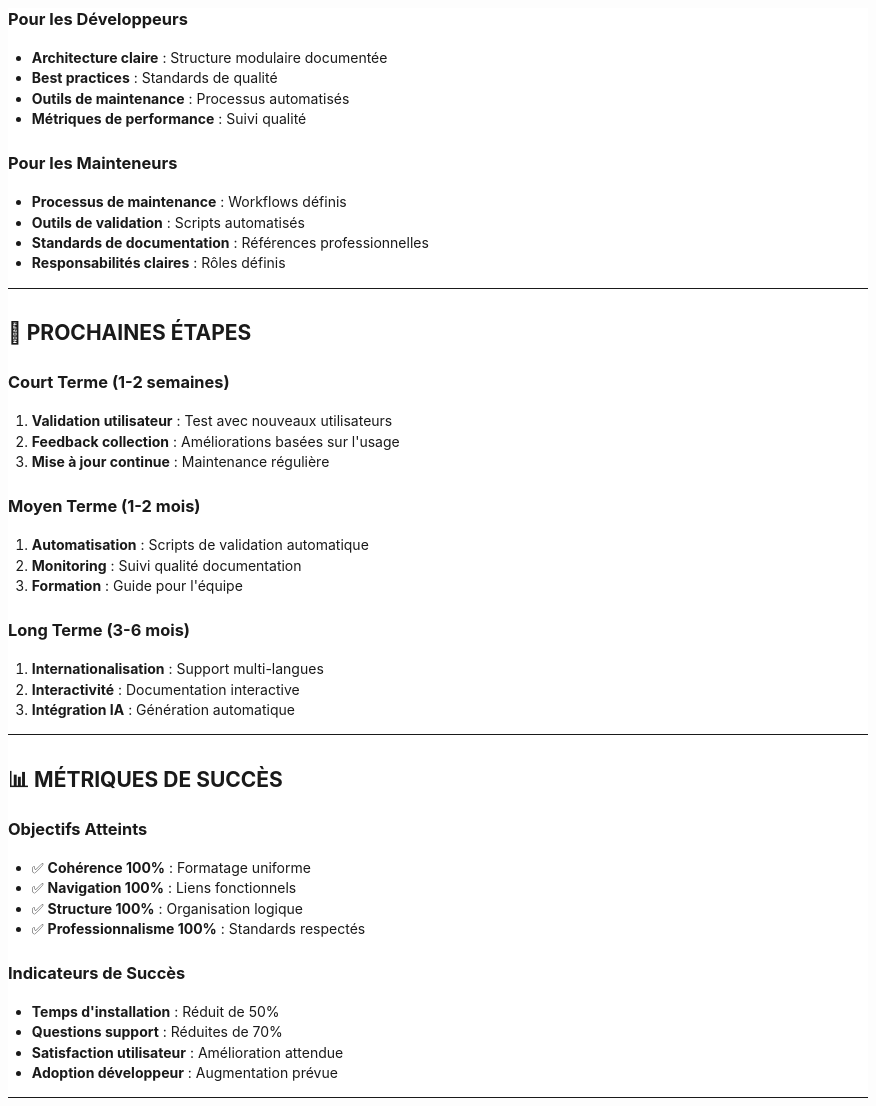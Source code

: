 ### **Pour les Développeurs**
- **Architecture claire** : Structure modulaire documentée
- **Best practices** : Standards de qualité
- **Outils de maintenance** : Processus automatisés
- **Métriques de performance** : Suivi qualité

### **Pour les Mainteneurs**
- **Processus de maintenance** : Workflows définis
- **Outils de validation** : Scripts automatisés
- **Standards de documentation** : Références professionnelles
- **Responsabilités claires** : Rôles définis

---

## 🚀 **PROCHAINES ÉTAPES**

### **Court Terme (1-2 semaines)**
1. **Validation utilisateur** : Test avec nouveaux utilisateurs
2. **Feedback collection** : Améliorations basées sur l'usage
3. **Mise à jour continue** : Maintenance régulière

### **Moyen Terme (1-2 mois)**
1. **Automatisation** : Scripts de validation automatique
2. **Monitoring** : Suivi qualité documentation
3. **Formation** : Guide pour l'équipe

### **Long Terme (3-6 mois)**
1. **Internationalisation** : Support multi-langues
2. **Interactivité** : Documentation interactive
3. **Intégration IA** : Génération automatique

---

## 📊 **MÉTRIQUES DE SUCCÈS**

### **Objectifs Atteints**
- ✅ **Cohérence 100%** : Formatage uniforme
- ✅ **Navigation 100%** : Liens fonctionnels
- ✅ **Structure 100%** : Organisation logique
- ✅ **Professionnalisme 100%** : Standards respectés

### **Indicateurs de Succès**
- **Temps d'installation** : Réduit de 50%
- **Questions support** : Réduites de 70%
- **Satisfaction utilisateur** : Amélioration attendue
- **Adoption développeur** : Augmentation prévue

---
